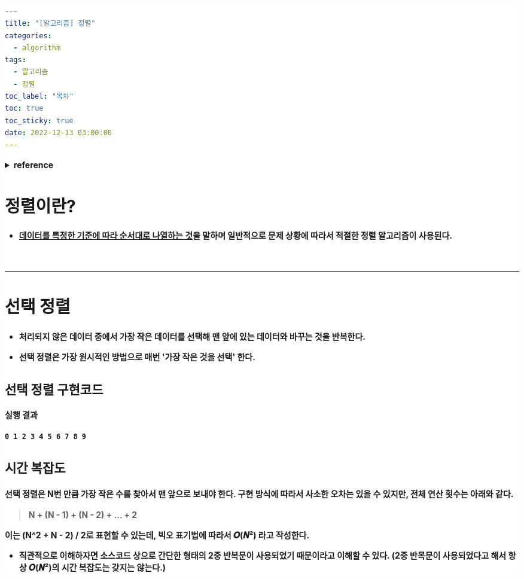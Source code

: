```yaml
---
title: "[알고리즘] 정렬"
categories:
  - algorithm
tags:
  - 알고리즘
  - 정렬
toc_label: "목차"
toc: true
toc_sticky: true
date: 2022-12-13 03:00:00
---
```


<details><summary><b>reference</b></summary></details>
<b>

# 정렬이란?

- <b><u>데이터를 특정한 기준에 따라 순서대로 나열하는 것</u></b>을 말하며 일반적으로 문제 상황에 따라서 적절한 정렬 알고리즘이 사용된다.

<br>

---

# 선택 정렬

- 처리되지 않은 데이터 중에서 **가장 작은 데이터를 선택해 맨 앞에 있는 데이터와 바꾸는 것을 반복**한다.

- 선택 정렬은 가장 원시적인 방법으로 매번 '가장 작은 것을 선택' 한다. 

## 선택 정렬 구현코드 

<script src="https://gist.github.com/1eejisoo/942607372d2cc3a86e151c0fd18d986b.js"></script>

**실행 결과**

```
0 1 2 3 4 5 6 7 8 9 
```



## 시간 복잡도

선택 정렬은 N번 만큼 가장 작은 수를 찾아서 맨 앞으로 보내야 한다. 구현 방식에 따라서 사소한 오차는 있을 수 있지만, 전체 연산 횟수는 아래와 같다.

> N + (N - 1) + (N - 2) + ... + 2

이는 (N^2 + N - 2) / 2로 표현할 수 있는데, 빅오 표기법에 따라서 𝑶(𝑵²) 라고 작성한다.

- 직관적으로 이해하자면 소스코드 상으로 간단한 형태의 2중 반복문이 사용되었기 때문이라고 이해할 수 있다.  (2중 반목문이 사용되었다고 해서 항상 𝑶(𝑵²)의 시간 복잡도는 갖지는 않는다.)
